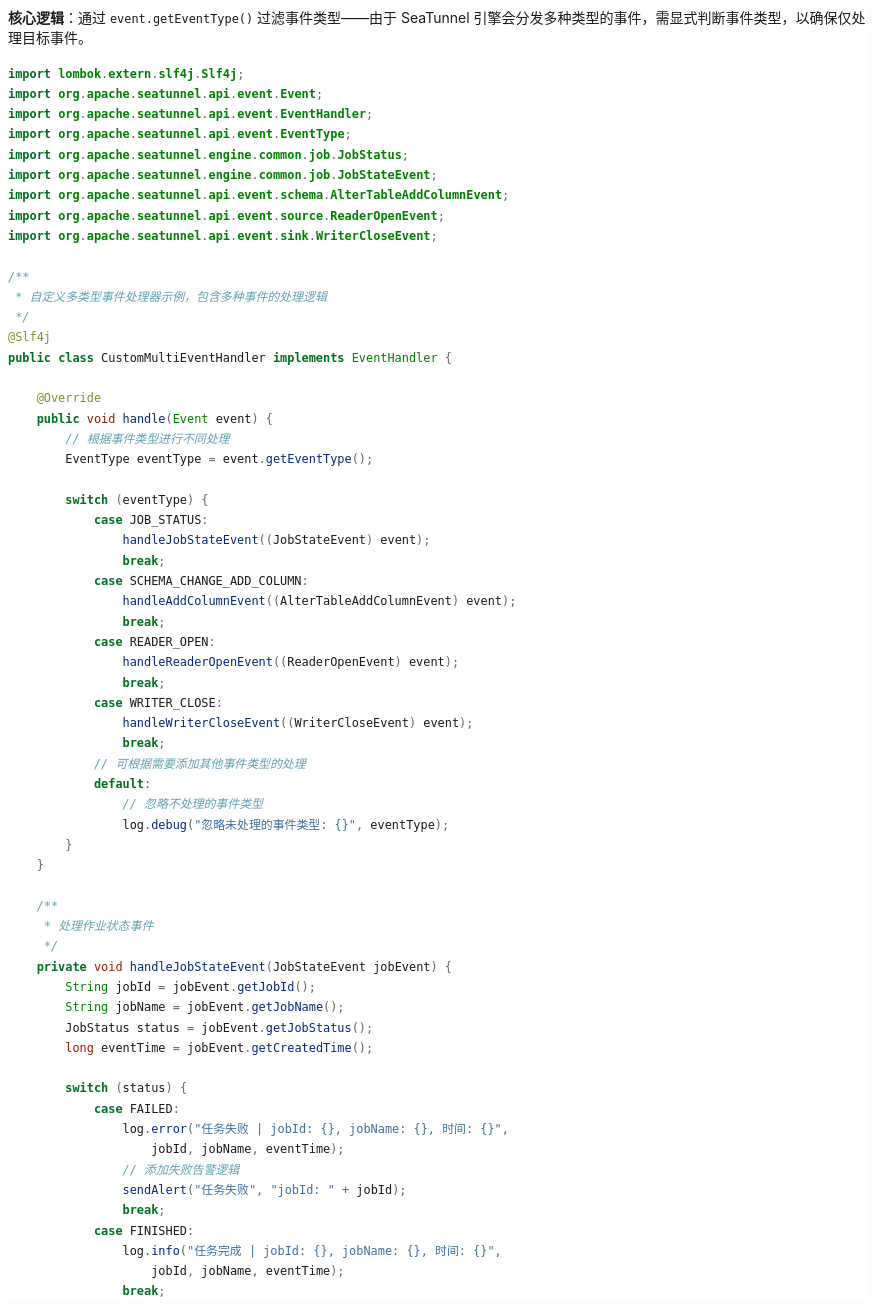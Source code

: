**核心逻辑**：通过 `event.getEventType()` 过滤事件类型——由于 SeaTunnel 引擎会分发多种类型的事件，需显式判断事件类型，以确保仅处理目标事件。

```java
import lombok.extern.slf4j.Slf4j;
import org.apache.seatunnel.api.event.Event;
import org.apache.seatunnel.api.event.EventHandler;
import org.apache.seatunnel.api.event.EventType;
import org.apache.seatunnel.engine.common.job.JobStatus;
import org.apache.seatunnel.engine.common.job.JobStateEvent;
import org.apache.seatunnel.api.event.schema.AlterTableAddColumnEvent;
import org.apache.seatunnel.api.event.source.ReaderOpenEvent;
import org.apache.seatunnel.api.event.sink.WriterCloseEvent;

/**
 * 自定义多类型事件处理器示例，包含多种事件的处理逻辑
 */
@Slf4j
public class CustomMultiEventHandler implements EventHandler {

    @Override
    public void handle(Event event) {
        // 根据事件类型进行不同处理
        EventType eventType = event.getEventType();
        
        switch (eventType) {
            case JOB_STATUS:
                handleJobStateEvent((JobStateEvent) event);
                break;
            case SCHEMA_CHANGE_ADD_COLUMN:
                handleAddColumnEvent((AlterTableAddColumnEvent) event);
                break;
            case READER_OPEN:
                handleReaderOpenEvent((ReaderOpenEvent) event);
                break;
            case WRITER_CLOSE:
                handleWriterCloseEvent((WriterCloseEvent) event);
                break;
            // 可根据需要添加其他事件类型的处理
            default:
                // 忽略不处理的事件类型
                log.debug("忽略未处理的事件类型: {}", eventType);
        }
    }

    /**
     * 处理作业状态事件
     */
    private void handleJobStateEvent(JobStateEvent jobEvent) {
        String jobId = jobEvent.getJobId();
        String jobName = jobEvent.getJobName();
        JobStatus status = jobEvent.getJobStatus();
        long eventTime = jobEvent.getCreatedTime();

        switch (status) {
            case FAILED:
                log.error("任务失败 | jobId: {}, jobName: {}, 时间: {}", 
                    jobId, jobName, eventTime);
                // 添加失败告警逻辑
                sendAlert("任务失败", "jobId: " + jobId);
                break;
            case FINISHED:
                log.info("任务完成 | jobId: {}, jobName: {}, 时间: {}", 
                    jobId, jobName, eventTime);
                break;
```